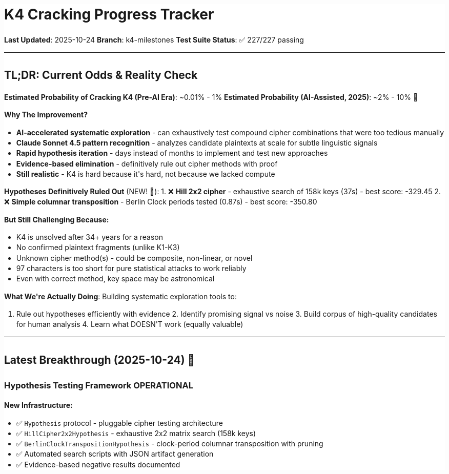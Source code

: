 # K4 Cracking Progress Tracker

**Last Updated**: 2025-10-24 **Branch**: k4-milestones **Test Suite Status**: ✅ 227/227 passing

---

## TL;DR: Current Odds & Reality Check

**Estimated Probability of Cracking K4 (Pre-AI Era)**: ~0.01% - 1% **Estimated Probability (AI-Assisted, 2025)**: ~2% -
10% 🔺

**Why The Improvement?**

- **AI-accelerated systematic exploration** - can exhaustively test compound cipher combinations that were too tedious
manually
- **Claude Sonnet 4.5 pattern recognition** - analyzes candidate plaintexts at scale for subtle linguistic signals
- **Rapid hypothesis iteration** - days instead of months to implement and test new approaches
- **Evidence-based elimination** - definitively rule out cipher methods with proof
- **Still realistic** - K4 is hard because it's hard, not because we lacked compute

**Hypotheses Definitively Ruled Out** (NEW! 🎯): 1. ❌ **Hill 2x2 cipher** - exhaustive search of 158k keys (37s) - best
score: -329.45 2. ❌ **Simple columnar transposition** - Berlin Clock periods tested (0.87s) - best score: -350.80

**But Still Challenging Because:**

- K4 is unsolved after 34+ years for a reason
- No confirmed plaintext fragments (unlike K1-K3)
- Unknown cipher method(s) - could be composite, non-linear, or novel
- 97 characters is too short for pure statistical attacks to work reliably
- Even with correct method, key space may be astronomical

**What We're Actually Doing**: Building systematic exploration tools to:

1. Rule out hypotheses efficiently with evidence 2. Identify promising signal vs noise 3. Build corpus of high-quality
candidates for human analysis 4. Learn what DOESN'T work (equally valuable)

---

## Latest Breakthrough (2025-10-24) 🚀

### Hypothesis Testing Framework OPERATIONAL

**New Infrastructure:**

- ✅ `Hypothesis` protocol - pluggable cipher testing architecture
- ✅ `HillCipher2x2Hypothesis` - exhaustive 2x2 matrix search (158k keys)
- ✅ `BerlinClockTranspositionHypothesis` - clock-period columnar transposition with pruning
- ✅ Automated search scripts with JSON artifact generation
- ✅ Evidence-based negative results documented
